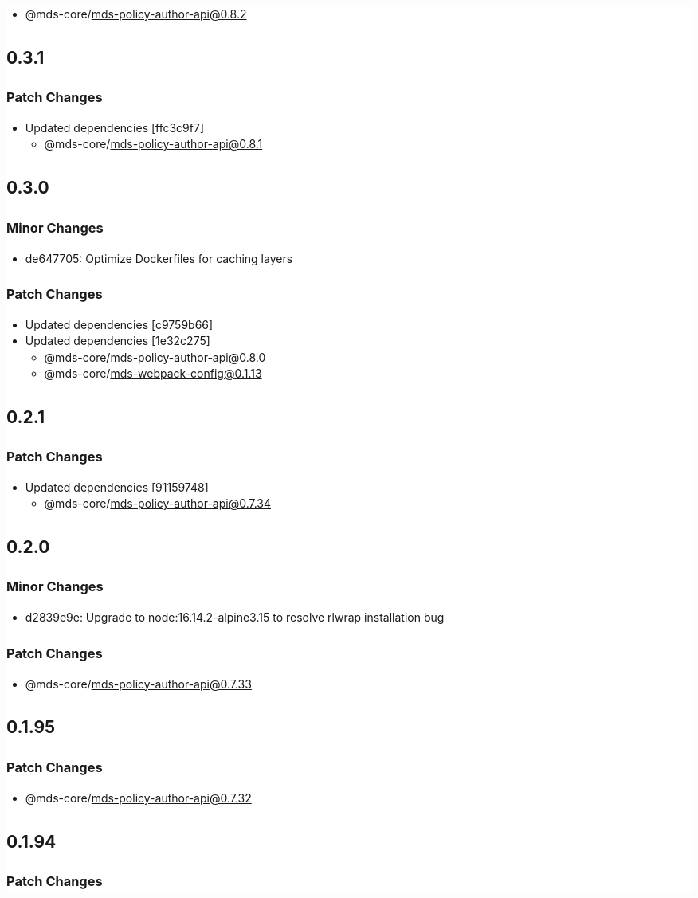 - @mds-core/mds-policy-author-api@0.8.2

## 0.3.1

### Patch Changes

- Updated dependencies [ffc3c9f7]
  - @mds-core/mds-policy-author-api@0.8.1

## 0.3.0

### Minor Changes

- de647705: Optimize Dockerfiles for caching layers

### Patch Changes

- Updated dependencies [c9759b66]
- Updated dependencies [1e32c275]
  - @mds-core/mds-policy-author-api@0.8.0
  - @mds-core/mds-webpack-config@0.1.13

## 0.2.1

### Patch Changes

- Updated dependencies [91159748]
  - @mds-core/mds-policy-author-api@0.7.34

## 0.2.0

### Minor Changes

- d2839e9e: Upgrade to node:16.14.2-alpine3.15 to resolve rlwrap installation bug

### Patch Changes

- @mds-core/mds-policy-author-api@0.7.33

## 0.1.95

### Patch Changes

- @mds-core/mds-policy-author-api@0.7.32

## 0.1.94

### Patch Changes
